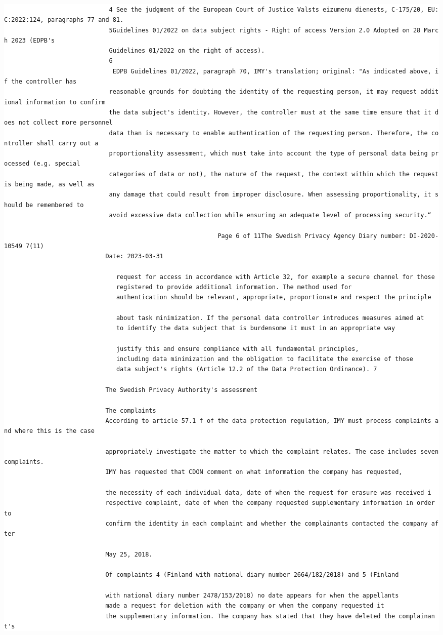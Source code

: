                                  4 See the judgment of the European Court of Justice Valsts eizumenu dienests, C-175/20, EU:C:2022:124, paragraphs 77 and 81.
                                 5Guidelines 01/2022 on data subject rights - Right of access Version 2.0 Adopted on 28 March 2023 (EDPB's
                                 Guidelines 01/2022 on the right of access).
                                 6
                                  EDPB Guidelines 01/2022, paragraph 70, IMY's translation; original: "As indicated above, if the controller has
                                 reasonable grounds for doubting the identity of the requesting person, it may request additional information to confirm
                                 the data subject's identity. However, the controller must at the same time ensure that it does not collect more personnel
                                 data than is necessary to enable authentication of the requesting person. Therefore, the controller shall carry out a
                                 proportionality assessment, which must take into account the type of personal data being processed (e.g. special
                                 categories of data or not), the nature of the request, the context within which the request is being made, as well as
                                 any damage that could result from improper disclosure. When assessing proportionality, it should be remembered to
                                 avoid excessive data collection while ensuring an adequate level of processing security.“

                                                               Page 6 of 11The Swedish Privacy Agency Diary number: DI-2020-10549 7(11)
                                Date: 2023-03-31

                                   request for access in accordance with Article 32, for example a secure channel for those
                                   registered to provide additional information. The method used for
                                   authentication should be relevant, appropriate, proportionate and respect the principle

                                   about task minimization. If the personal data controller introduces measures aimed at
                                   to identify the data subject that is burdensome it must in an appropriate way

                                   justify this and ensure compliance with all fundamental principles,
                                   including data minimization and the obligation to facilitate the exercise of those
                                   data subject's rights (Article 12.2 of the Data Protection Ordinance). 7

                                The Swedish Privacy Authority's assessment

                                The complaints
                                According to article 57.1 f of the data protection regulation, IMY must process complaints and where this is the case

                                appropriately investigate the matter to which the complaint relates. The case includes seven complaints.
                                IMY has requested that CDON comment on what information the company has requested,

                                the necessity of each individual data, date of when the request for erasure was received i
                                respective complaint, date of when the company requested supplementary information in order to
                                confirm the identity in each complaint and whether the complainants contacted the company after

                                May 25, 2018.

                                Of complaints 4 (Finland with national diary number 2664/182/2018) and 5 (Finland

                                with national diary number 2478/153/2018) no date appears for when the appellants
                                made a request for deletion with the company or when the company requested it
                                the supplementary information. The company has stated that they have deleted the complainant's
